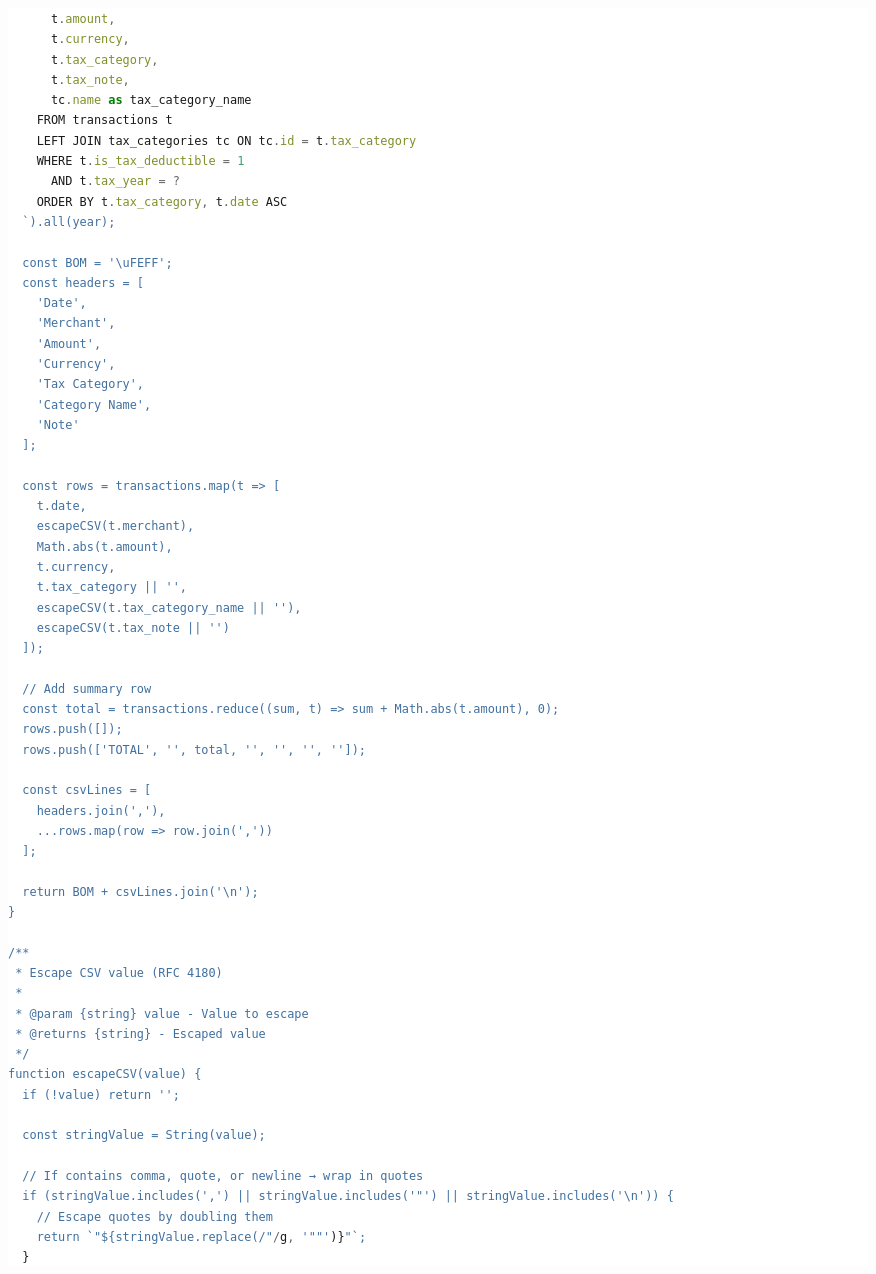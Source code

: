 ```javascript
      t.amount,
      t.currency,
      t.tax_category,
      t.tax_note,
      tc.name as tax_category_name
    FROM transactions t
    LEFT JOIN tax_categories tc ON tc.id = t.tax_category
    WHERE t.is_tax_deductible = 1
      AND t.tax_year = ?
    ORDER BY t.tax_category, t.date ASC
  `).all(year);

  const BOM = '\uFEFF';
  const headers = [
    'Date',
    'Merchant',
    'Amount',
    'Currency',
    'Tax Category',
    'Category Name',
    'Note'
  ];

  const rows = transactions.map(t => [
    t.date,
    escapeCSV(t.merchant),
    Math.abs(t.amount),
    t.currency,
    t.tax_category || '',
    escapeCSV(t.tax_category_name || ''),
    escapeCSV(t.tax_note || '')
  ]);

  // Add summary row
  const total = transactions.reduce((sum, t) => sum + Math.abs(t.amount), 0);
  rows.push([]);
  rows.push(['TOTAL', '', total, '', '', '', '']);

  const csvLines = [
    headers.join(','),
    ...rows.map(row => row.join(','))
  ];

  return BOM + csvLines.join('\n');
}

/**
 * Escape CSV value (RFC 4180)
 *
 * @param {string} value - Value to escape
 * @returns {string} - Escaped value
 */
function escapeCSV(value) {
  if (!value) return '';

  const stringValue = String(value);

  // If contains comma, quote, or newline → wrap in quotes
  if (stringValue.includes(',') || stringValue.includes('"') || stringValue.includes('\n')) {
    // Escape quotes by doubling them
    return `"${stringValue.replace(/"/g, '""')}"`;
  }

```